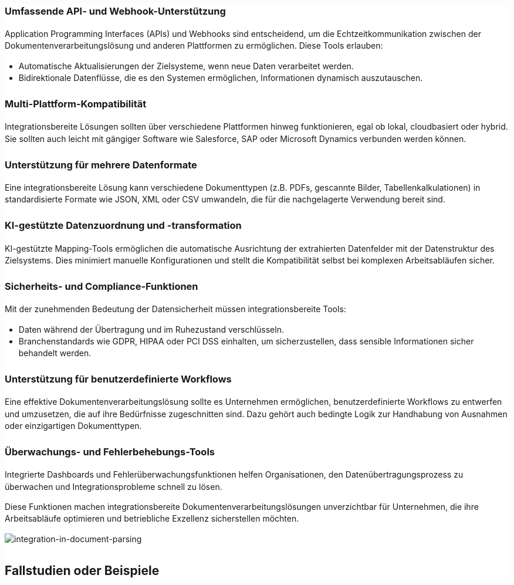### Umfassende API- und Webhook-Unterstützung

Application Programming Interfaces (APIs) und Webhooks sind entscheidend, um die Echtzeitkommunikation zwischen der Dokumentenverarbeitungslösung und anderen Plattformen zu ermöglichen. Diese Tools erlauben:

- Automatische Aktualisierungen der Zielsysteme, wenn neue Daten verarbeitet werden.
- Bidirektionale Datenflüsse, die es den Systemen ermöglichen, Informationen dynamisch auszutauschen.

### Multi-Plattform-Kompatibilität

Integrationsbereite Lösungen sollten über verschiedene Plattformen hinweg funktionieren, egal ob lokal, cloudbasiert oder hybrid. Sie sollten auch leicht mit gängiger Software wie Salesforce, SAP oder Microsoft Dynamics verbunden werden können.

### Unterstützung für mehrere Datenformate

Eine integrationsbereite Lösung kann verschiedene Dokumenttypen (z.B. PDFs, gescannte Bilder, Tabellenkalkulationen) in standardisierte Formate wie JSON, XML oder CSV umwandeln, die für die nachgelagerte Verwendung bereit sind.

### KI-gestützte Datenzuordnung und -transformation

KI-gestützte Mapping-Tools ermöglichen die automatische Ausrichtung der extrahierten Datenfelder mit der Datenstruktur des Zielsystems. Dies minimiert manuelle Konfigurationen und stellt die Kompatibilität selbst bei komplexen Arbeitsabläufen sicher.

### Sicherheits- und Compliance-Funktionen

Mit der zunehmenden Bedeutung der Datensicherheit müssen integrationsbereite Tools:

- Daten während der Übertragung und im Ruhezustand verschlüsseln.
- Branchenstandards wie GDPR, HIPAA oder PCI DSS einhalten, um sicherzustellen, dass sensible Informationen sicher behandelt werden.

### Unterstützung für benutzerdefinierte Workflows

Eine effektive Dokumentenverarbeitungslösung sollte es Unternehmen ermöglichen, benutzerdefinierte Workflows zu entwerfen und umzusetzen, die auf ihre Bedürfnisse zugeschnitten sind. Dazu gehört auch bedingte Logik zur Handhabung von Ausnahmen oder einzigartigen Dokumenttypen.

### Überwachungs- und Fehlerbehebungs-Tools

Integrierte Dashboards und Fehlerüberwachungsfunktionen helfen Organisationen, den Datenübertragungsprozess zu überwachen und Integrationsprobleme schnell zu lösen.

Diese Funktionen machen integrationsbereite Dokumentenverarbeitungslösungen unverzichtbar für Unternehmen, die ihre Arbeitsabläufe optimieren und betriebliche Exzellenz sicherstellen möchten.

![integration-in-document-parsing](/images/solutions/integration-in-document-parsing.png)

## Fallstudien oder Beispiele
